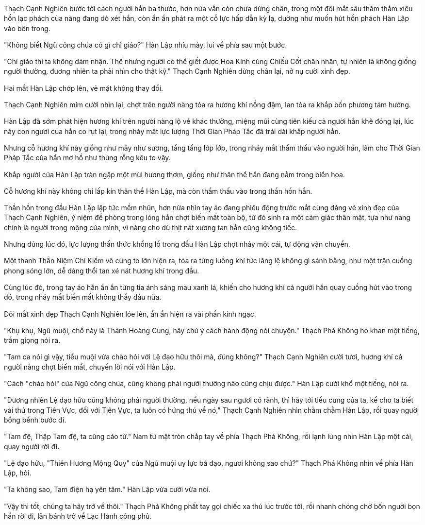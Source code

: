 Thạch Cạnh Nghiên bước tới cách người hắn ba thước, hơn nửa vẫn còn chưa dừng chân, trong một đôi mắt sâu thăm thẳm xiêu hồn lạc phách của nàng đang dò xét hắn, còn ẩn ẩn phát ra một cỗ lực hấp dẫn kỳ lạ, dường như muốn hút hồn phách Hàn Lập vào bên trong.

"Không biết Ngũ công chúa có gì chỉ giáo?" Hàn Lập nhíu mày, lui về phía sau một bước.

"Chỉ giáo thì ta không dám nhận. Thế nhưng người có thể giết được Hoa Kính cùng Chiếu Cốt chân nhân, tự nhiên là không giống người thường, đương nhiên ta phải nhìn cho thật kỹ." Thạch Cạnh Nghiên dừng chân lại, nở nụ cười xinh đẹp.

Hai mắt Hàn Lập chớp lên, vẻ mặt không thay đổi.

Thạch Cạnh Nghiên mỉm cười nhìn lại, chợt trên người nàng tỏa ra hương khí nồng đậm, lan tỏa ra khắp bốn phương tám hướng.

Hàn Lập đã sớm phát hiện hương khí trên người nàng lộ vẻ khác thường, miệng mũi cùng tiên kiếu cả người hắn khẽ đóng lại, lúc này con ngươi của hắn co rụt lại, trong nháy mắt lực lượng Thời Gian Pháp Tắc đã trải dài khắp người hắn.

Nhưng cỗ hương khí này giống như mây như sương, tầng tầng lớp lớp, trong nháy mắt thẩm thấu vào người hắn, làm cho Thời Gian Pháp Tắc của hắn mơ hồ như thùng rỗng kêu to vậy.

Khắp người của Hàn Lập tràn ngập một mùi hương thơm, giống như thân thể hắn đang nằm trong biển hoa.

Cỗ hương khí này không chỉ lấp kín thân thể Hàn Lập, mà còn thẩm thấu vào trong thần hồn hắn.

Thần hồn trong đầu Hàn Lập lập tức mềm nhũn, hơn nửa nhìn tay áo đang phiêu động trước mắt cùng dáng vẻ xinh đẹp của Thạch Cạnh Nghiên, ý niệm đề phòng trong lòng hắn chợt biến mất toàn bộ, từ đó sinh ra một cảm giác thân mật, tựa như nàng chính là người trong mộng của mình, vì nàng cho dù thịt nát xương tan hắn cũng không tiếc.

Nhưng đúng lúc đó, lực lượng thần thức khổng lồ trong đầu Hàn Lập chợt nhảy một cái, tự động vận chuyển.

Một thanh Thần Niệm Chi Kiếm vô cùng to lớn hiện ra, tỏa ra từng luồng khí tức lăng lệ không gì sánh bằng, như một trận cuồng phong sóng lớn, dễ dàng thổi tan xé nát hương khí trong đầu.

Cùng lúc đó, trong tay áo hắn ẩn ẩn từng tia ánh sáng màu xanh lá, khiến cho hương khí cả người hắn quay cuồng hút vào trong đó, trong nháy mắt biến mất không thấy đâu nữa.

Đôi mắt xinh đẹp Thạch Cạnh Nghiên lóe lên, ẩn ẩn hiện ra vài phần kinh ngạc.

"Khụ khụ, Ngũ muội, chỗ này là Thánh Hoàng Cung, hãy chú ý cách hành động nói chuyện." Thạch Phá Không ho khan một tiếng, trầm giọng nói ra.

"Tam ca nói gì vậy, tiểu muội vừa chào hỏi với Lệ đạo hữu thôi mà, đúng không?" Thạch Cạnh Nghiên cười tươi, hương khí cả người nàng chợt biến mất, chuyển lời nói với Hàn Lập.

"Cách "chào hỏi" của Ngũ công chúa, cũng không phải người thường nào cũng chịu được." Hàn Lập cười khổ một tiếng, nói ra.

"Đương nhiên Lệ đạo hữu cũng không phải người thường, nếu ngày sau ngươi có rảnh, thì hãy tới tiểu cung của ta, kể cho ta biết vài thứ trong Tiên Vực, đối với Tiên Vực, ta luôn có hứng thú về nó," Thạch Cạnh Nghiên nhìn chằm chằm Hàn Lập, rồi quay người bồng bềnh bước đi.

"Tam đệ, Thập Tam đệ, ta cũng cáo từ." Nam tử mặt tròn chắp tay về phía Thạch Phá Không, rồi lạnh lùng nhìn Hàn Lập một cái, quay người rời đi.

"Lệ đạo hữu, "Thiên Hương Mộng Quy" của Ngũ muội uy lực bá đạo, ngươi không sao chứ?" Thạch Phá Không nhìn về phía Hàn Lập, hỏi.

"Ta không sao, Tam điện hạ yên tâm." Hàn Lập vừa cười vừa nói.

"Vậy thì tốt, chúng ta hãy trở về thôi." Thạch Phá Không phất tay gọi chiếc xa thú lúc trước tới, rồi nhanh chóng chở bốn người bọn hắn rời đi, lăn bánh trở về Lạc Hành công phủ.
